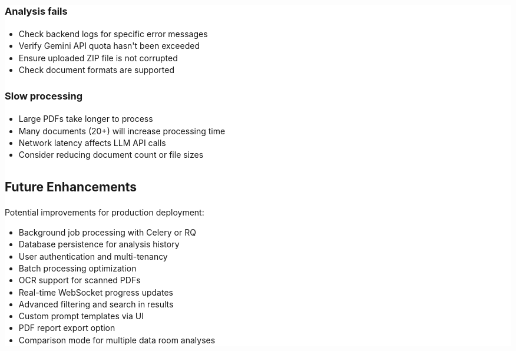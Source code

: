 ### Analysis fails
- Check backend logs for specific error messages
- Verify Gemini API quota hasn't been exceeded
- Ensure uploaded ZIP file is not corrupted
- Check document formats are supported

### Slow processing
- Large PDFs take longer to process
- Many documents (20+) will increase processing time
- Network latency affects LLM API calls
- Consider reducing document count or file sizes

## Future Enhancements

Potential improvements for production deployment:

- Background job processing with Celery or RQ
- Database persistence for analysis history
- User authentication and multi-tenancy
- Batch processing optimization
- OCR support for scanned PDFs
- Real-time WebSocket progress updates
- Advanced filtering and search in results
- Custom prompt templates via UI
- PDF report export option
- Comparison mode for multiple data room analyses

